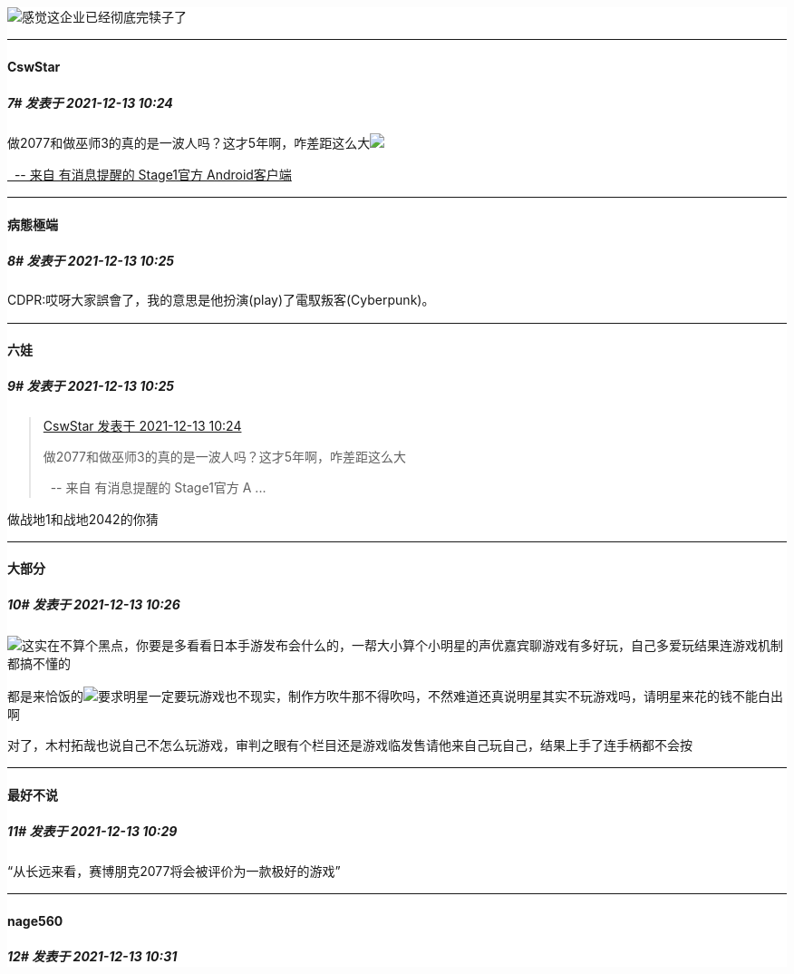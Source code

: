 <img src="https://static.saraba1st.com/image/smiley/face2017/049.png" referrerpolicy="no-referrer">感觉这企业已经彻底完犊子了

*****

####  CswStar  
##### 7#       发表于 2021-12-13 10:24

做2077和做巫师3的真的是一波人吗？这才5年啊，咋差距这么大<img src="https://static.saraba1st.com/image/smiley/face2017/001.png" referrerpolicy="no-referrer">

[  -- 来自 有消息提醒的 Stage1官方 Android客户端](https://www.coolapk.com/apk/140634)

*****

####  病態極端  
##### 8#       发表于 2021-12-13 10:25

CDPR:哎呀大家誤會了，我的意思是他扮演(play)了電馭叛客(Cyberpunk)。

*****

####  六娃  
##### 9#       发表于 2021-12-13 10:25

<blockquote><a href="httphttps://bbs.saraba1st.com/2b/forum.php?mod=redirect&amp;goto=findpost&amp;pid=53914684&amp;ptid=2042223" target="_blank">CswStar 发表于 2021-12-13 10:24</a>

做2077和做巫师3的真的是一波人吗？这才5年啊，咋差距这么大

  -- 来自 有消息提醒的 Stage1官方 A ...</blockquote>
做战地1和战地2042的你猜

*****

####  大部分  
##### 10#       发表于 2021-12-13 10:26

<img src="https://static.saraba1st.com/image/smiley/face2017/068.png" referrerpolicy="no-referrer">这实在不算个黑点，你要是多看看日本手游发布会什么的，一帮大小算个小明星的声优嘉宾聊游戏有多好玩，自己多爱玩结果连游戏机制都搞不懂的

都是来恰饭的<img src="https://static.saraba1st.com/image/smiley/face2017/048.png" referrerpolicy="no-referrer">要求明星一定要玩游戏也不现实，制作方吹牛那不得吹吗，不然难道还真说明星其实不玩游戏吗，请明星来花的钱不能白出啊

对了，木村拓哉也说自己不怎么玩游戏，审判之眼有个栏目还是游戏临发售请他来自己玩自己，结果上手了连手柄都不会按

*****

####  最好不说  
##### 11#       发表于 2021-12-13 10:29

“从长远来看，赛博朋克2077将会被评价为一款极好的游戏”

*****

####  nage560  
##### 12#       发表于 2021-12-13 10:31
